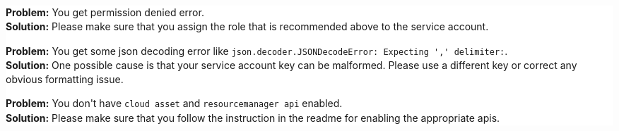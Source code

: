 **Problem:** You get permission denied error. \
**Solution:** Please make sure that you assign the role that is recommended
above to the service account.

**Problem:** You get some json decoding error like
`json.decoder.JSONDecodeError: Expecting ',' delimiter:`. \
**Solution:** One possible cause is that your service account key can be
malformed. Please use a different key or correct any obvious formatting issue.

**Problem:** You don't have `cloud asset` and `resourcemanager api` enabled. \
**Solution:** Please make sure that you follow the instruction in the readme for
enabling the appropriate apis.
